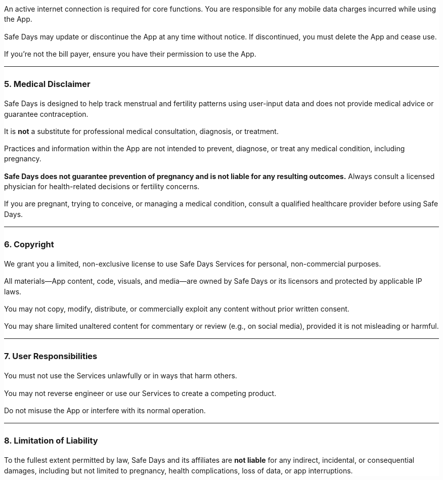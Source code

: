 An active internet connection is required for core functions. You are responsible for any mobile data charges incurred while using the App.

Safe Days may update or discontinue the App at any time without notice. If discontinued, you must delete the App and cease use.

If you’re not the bill payer, ensure you have their permission to use the App.

---

### 5. Medical Disclaimer

Safe Days is designed to help track menstrual and fertility patterns using user-input data and does not provide medical advice or guarantee contraception.

It is **not** a substitute for professional medical consultation, diagnosis, or treatment.

Practices and information within the App are not intended to prevent, diagnose, or treat any medical condition, including pregnancy.

**Safe Days does not guarantee prevention of pregnancy and is not liable for any resulting outcomes.** Always consult a licensed physician for health-related decisions or fertility concerns.

If you are pregnant, trying to conceive, or managing a medical condition, consult a qualified healthcare provider before using Safe Days.

---

### 6. Copyright

We grant you a limited, non-exclusive license to use Safe Days Services for personal, non-commercial purposes.

All materials—App content, code, visuals, and media—are owned by Safe Days or its licensors and protected by applicable IP laws.

You may not copy, modify, distribute, or commercially exploit any content without prior written consent.

You may share limited unaltered content for commentary or review (e.g., on social media), provided it is not misleading or harmful.

---

### 7. User Responsibilities

You must not use the Services unlawfully or in ways that harm others.

You may not reverse engineer or use our Services to create a competing product.

Do not misuse the App or interfere with its normal operation.

---

### 8. Limitation of Liability

To the fullest extent permitted by law, Safe Days and its affiliates are **not liable** for any indirect, incidental, or consequential damages, including but not limited to pregnancy, health complications, loss of data, or app interruptions.
